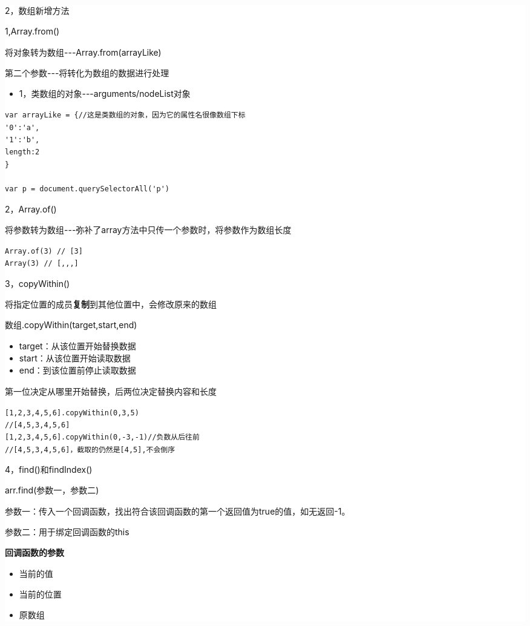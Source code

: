 2，数组新增方法

1,Array.from()

将对象转为数组---Array.from(arrayLike)

第二个参数---将转化为数组的数据进行处理

- 1，类数组的对象---arguments/nodeList对象

```html
var arrayLike = {//这是类数组的对象，因为它的属性名很像数组下标
'0':'a',
'1':'b',
length:2
}

var p = document.querySelectorAll('p')
```

2，Array.of()

将参数转为数组---弥补了array方法中只传一个参数时，将参数作为数组长度

```html
Array.of(3) // [3]
Array(3) // [,,,]
```

3，copyWithin()

将指定位置的成员**复制**到其他位置中，会修改原来的数组

数组.copyWithin(target,start,end)

- target：从该位置开始替换数据
- start：从该位置开始读取数据
- end：到该位置前停止读取数据

第一位决定从哪里开始替换，后两位决定替换内容和长度

```html
[1,2,3,4,5,6].copyWithin(0,3,5)
//[4,5,3,4,5,6]
[1,2,3,4,5,6].copyWithin(0,-3,-1)//负数从后往前
//[4,5,3,4,5,6]，截取的仍然是[4,5],不会倒序
```

4，find()和findIndex()

arr.find(参数一，参数二)

参数一：传入一个回调函数，找出符合该回调函数的第一个返回值为true的值，如无返回-1。

参数二：用于绑定回调函数的this

**回调函数的参数**

- 当前的值

- 当前的位置
- 原数组
